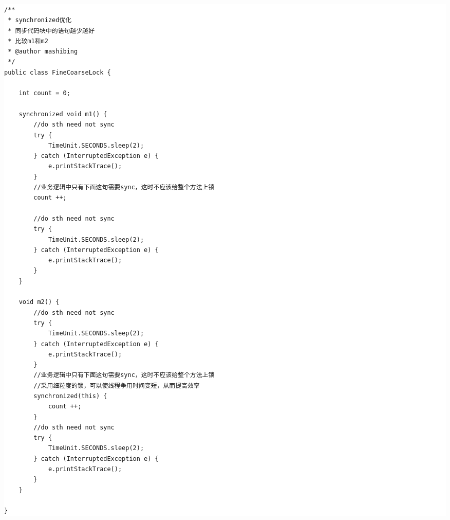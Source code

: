     
```
/**
 * synchronized优化
 * 同步代码块中的语句越少越好
 * 比较m1和m2
 * @author mashibing
 */
public class FineCoarseLock {
	
	int count = 0;

	synchronized void m1() {
		//do sth need not sync
		try {
			TimeUnit.SECONDS.sleep(2);
		} catch (InterruptedException e) {
			e.printStackTrace();
		}
		//业务逻辑中只有下面这句需要sync，这时不应该给整个方法上锁
		count ++;
		
		//do sth need not sync
		try {
			TimeUnit.SECONDS.sleep(2);
		} catch (InterruptedException e) {
			e.printStackTrace();
		}
	}
	
	void m2() {
		//do sth need not sync
		try {
			TimeUnit.SECONDS.sleep(2);
		} catch (InterruptedException e) {
			e.printStackTrace();
		}
		//业务逻辑中只有下面这句需要sync，这时不应该给整个方法上锁
		//采用细粒度的锁，可以使线程争用时间变短，从而提高效率
		synchronized(this) {
			count ++;
		}
		//do sth need not sync
		try {
			TimeUnit.SECONDS.sleep(2);
		} catch (InterruptedException e) {
			e.printStackTrace();
		}
	}

}
```
  